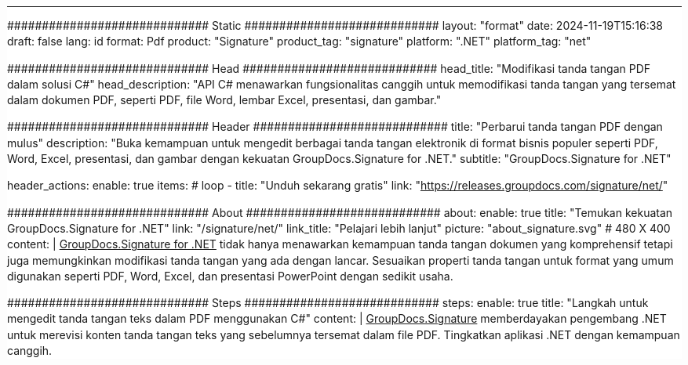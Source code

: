 



---
############################# Static ############################
layout: "format"
date:  2024-11-19T15:16:38
draft: false
lang: id
format: Pdf
product: "Signature"
product_tag: "signature"
platform: ".NET"
platform_tag: "net"

############################# Head ############################
head_title: "Modifikasi tanda tangan PDF dalam solusi C#"
head_description: "API C# menawarkan fungsionalitas canggih untuk memodifikasi tanda tangan yang tersemat dalam dokumen PDF, seperti PDF, file Word, lembar Excel, presentasi, dan gambar."

############################# Header ############################
title: "Perbarui tanda tangan PDF dengan mulus" 
description: "Buka kemampuan untuk mengedit berbagai tanda tangan elektronik di format bisnis populer seperti PDF, Word, Excel, presentasi, dan gambar dengan kekuatan GroupDocs.Signature for .NET."
subtitle: "GroupDocs.Signature for .NET" 

header_actions:
  enable: true
  items:
    #  loop
    - title: "Unduh sekarang gratis"
      link: "https://releases.groupdocs.com/signature/net/"
      
############################# About ############################
about:
    enable: true
    title: "Temukan kekuatan GroupDocs.Signature for .NET"
    link: "/signature/net/"
    link_title: "Pelajari lebih lanjut"
    picture: "about_signature.svg" # 480 X 400
    content: |
       [GroupDocs.Signature for .NET](/signature/net/) tidak hanya menawarkan kemampuan tanda tangan dokumen yang komprehensif tetapi juga memungkinkan modifikasi tanda tangan yang ada dengan lancar. Sesuaikan properti tanda tangan untuk format yang umum digunakan seperti PDF, Word, Excel, dan presentasi PowerPoint dengan sedikit usaha.

############################# Steps ############################
steps:
    enable: true
    title: "Langkah untuk mengedit tanda tangan teks dalam PDF menggunakan C#"
    content: |
      [GroupDocs.Signature](/signature/net/) memberdayakan pengembang .NET untuk merevisi konten tanda tangan teks yang sebelumnya tersemat dalam file PDF. Tingkatkan aplikasi .NET dengan kemampuan canggih.
      